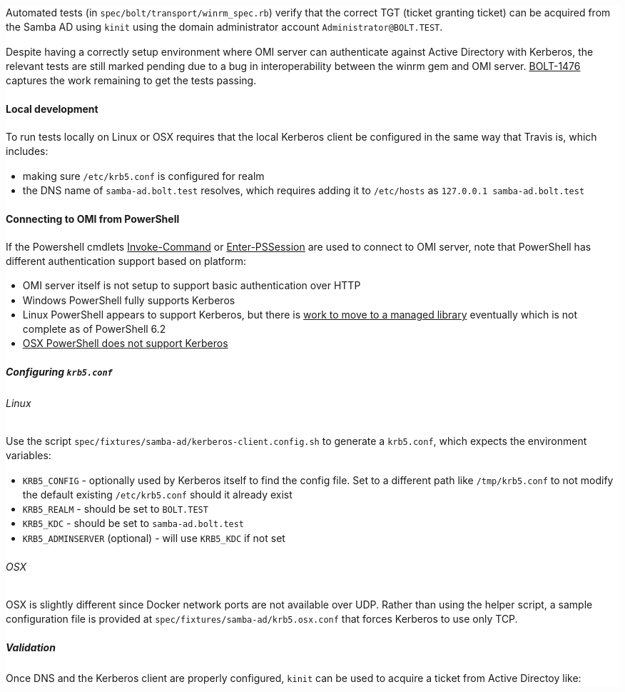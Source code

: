 Automated tests (in `spec/bolt/transport/winrm_spec.rb`) verify that the correct TGT (ticket granting ticket) can be acquired from the Samba AD using `kinit` using the domain administrator account `Administrator@BOLT.TEST`.

Despite having a correctly setup environment where OMI server can authenticate against Active Directory with Kerberos, the relevant tests are still marked pending due to a bug in interoperability between the winrm gem and OMI server. [BOLT-1476](https://tickets.puppetlabs.com/browse/BOLT-1476) captures the work remaining to get the tests passing.

#### Local development

To run tests locally on Linux or OSX requires that the local Kerberos client be configured in the same way that Travis is, which includes:

* making sure `/etc/krb5.conf` is configured for realm
* the DNS name of `samba-ad.bolt.test` resolves, which requires adding it to `/etc/hosts` as `127.0.0.1 samba-ad.bolt.test`

#### Connecting to OMI from PowerShell

If the Powershell cmdlets [Invoke-Command](https://docs.microsoft.com/en-us/powershell/module/microsoft.powershell.core/invoke-command?view=powershell-6) or [Enter-PSSession](https://docs.microsoft.com/en-us/powershell/module/microsoft.powershell.core/enter-pssession?view=powershell-6) are used to connect to OMI server, note that PowerShell has different authentication support based on platform:

* OMI server itself is not setup to support basic authentication over HTTP
* Windows PowerShell fully supports Kerberos
* Linux PowerShell appears to support Kerberos, but there is [work to move to a managed library](https://github.com/PowerShell/PowerShell/issues/8233) eventually which is not complete as of PowerShell 6.2
* [OSX PowerShell does not support Kerberos](https://github.com/PowerShell/PowerShell/issues/3708#issuecomment-487785907)

##### Configuring `krb5.conf`

###### Linux

Use the script `spec/fixtures/samba-ad/kerberos-client.config.sh` to generate a `krb5.conf`, which expects the environment variables:

* `KRB5_CONFIG` - optionally used by Kerberos itself to find the config file. Set to a different path like `/tmp/krb5.conf` to not modify the default existing `/etc/krb5.conf` should it already exist
* `KRB5_REALM` - should be set to `BOLT.TEST`
* `KRB5_KDC` - should be set to `samba-ad.bolt.test`
* `KRB5_ADMINSERVER` (optional) - will use `KRB5_KDC` if not set

###### OSX

OSX is slightly different since Docker network ports are not available over UDP. Rather than using the helper script, a sample configuration file is provided at `spec/fixtures/samba-ad/krb5.osx.conf` that forces Kerberos to use only TCP.

##### Validation

Once DNS and the Kerberos client are properly configured, `kinit` can be used to acquire a ticket from Active Directoy like:
